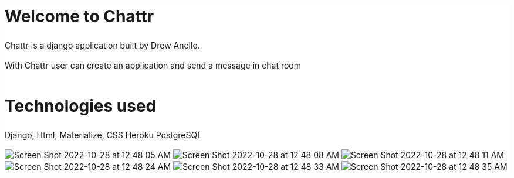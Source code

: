 # Welcome to Chattr

  Chattr is a django application built by Drew Anello. 

  With Chattr user can create an application and send a message in chat room
  
  
 # Technologies used 
 
 Django, Html, Materialize, CSS Heroku PostgreSQL
 
 
 <img width="1352" alt="Screen Shot 2022-10-28 at 12 48 05 AM" src="https://user-images.githubusercontent.com/106771036/198505099-cd8a8bbd-6a88-4531-a519-7b7eb41b4d38.png">
<img width="1352" alt="Screen Shot 2022-10-28 at 12 48 08 AM" src="https://user-images.githubusercontent.com/106771036/198505103-05c8bc64-30b4-4416-b1f0-ca4ee3ae1946.png">
<img width="1352" alt="Screen Shot 2022-10-28 at 12 48 11 AM" src="https://user-images.githubusercontent.com/106771036/198505104-1d71b9ed-f2b1-42bb-a7b8-7a057ce7e634.png">
<img width="1352" alt="Screen Shot 2022-10-28 at 12 48 24 AM" src="https://user-images.githubusercontent.com/106771036/198505106-933eb2f5-5c99-40ce-899e-c2425d78152d.png">
<img width="1352" alt="Screen Shot 2022-10-28 at 12 48 33 AM" src="https://user-images.githubusercontent.com/106771036/198505107-c33b9c0d-8461-4ec9-bed4-23f08dfc7446.png">
<img width="1352" alt="Screen Shot 2022-10-28 at 12 48 35 AM" src="https://user-images.githubusercontent.com/106771036/198505108-b37abec8-ae93-4df4-bd93-dd643fc6fc06.png">
